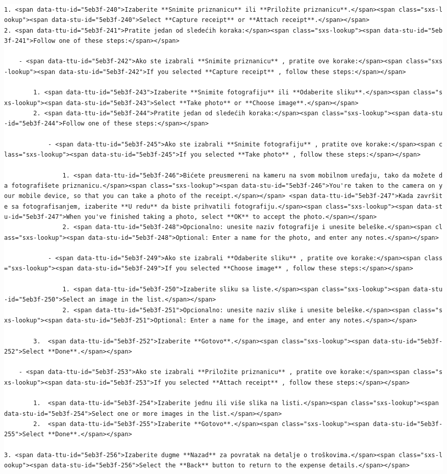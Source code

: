     1. <span data-ttu-id="5eb3f-240">Izaberite **Snimite priznanicu** ili **Priložite priznanicu**.</span><span class="sxs-lookup"><span data-stu-id="5eb3f-240">Select **Capture receipt** or **Attach receipt**.</span></span>
    2. <span data-ttu-id="5eb3f-241">Pratite jedan od sledećih koraka:</span><span class="sxs-lookup"><span data-stu-id="5eb3f-241">Follow one of these steps:</span></span>

        - <span data-ttu-id="5eb3f-242">Ako ste izabrali **Snimite priznanicu** , pratite ove korake:</span><span class="sxs-lookup"><span data-stu-id="5eb3f-242">If you selected **Capture receipt** , follow these steps:</span></span>

            1. <span data-ttu-id="5eb3f-243">Izaberite **Snimite fotografiju** ili **Odaberite sliku**.</span><span class="sxs-lookup"><span data-stu-id="5eb3f-243">Select **Take photo** or **Choose image**.</span></span>
            2. <span data-ttu-id="5eb3f-244">Pratite jedan od sledećih koraka:</span><span class="sxs-lookup"><span data-stu-id="5eb3f-244">Follow one of these steps:</span></span>

                - <span data-ttu-id="5eb3f-245">Ako ste izabrali **Snimite fotografiju** , pratite ove korake:</span><span class="sxs-lookup"><span data-stu-id="5eb3f-245">If you selected **Take photo** , follow these steps:</span></span>

                    1. <span data-ttu-id="5eb3f-246">Bićete preusmereni na kameru na svom mobilnom uređaju, tako da možete da fotografišete priznanicu.</span><span class="sxs-lookup"><span data-stu-id="5eb3f-246">You're taken to the camera on your mobile device, so that you can take a photo of the receipt.</span></span> <span data-ttu-id="5eb3f-247">Kada završite sa fotografisanjem, izaberite **U redu** da biste prihvatili fotografiju.</span><span class="sxs-lookup"><span data-stu-id="5eb3f-247">When you've finished taking a photo, select **OK** to accept the photo.</span></span>
                    2. <span data-ttu-id="5eb3f-248">Opcionalno: unesite naziv fotografije i unesite beleške.</span><span class="sxs-lookup"><span data-stu-id="5eb3f-248">Optional: Enter a name for the photo, and enter any notes.</span></span>

                - <span data-ttu-id="5eb3f-249">Ako ste izabrali **Odaberite sliku** , pratite ove korake:</span><span class="sxs-lookup"><span data-stu-id="5eb3f-249">If you selected **Choose image** , follow these steps:</span></span>

                    1. <span data-ttu-id="5eb3f-250">Izaberite sliku sa liste.</span><span class="sxs-lookup"><span data-stu-id="5eb3f-250">Select an image in the list.</span></span>
                    2. <span data-ttu-id="5eb3f-251">Opcionalno: unesite naziv slike i unesite beleške.</span><span class="sxs-lookup"><span data-stu-id="5eb3f-251">Optional: Enter a name for the image, and enter any notes.</span></span>

            3.  <span data-ttu-id="5eb3f-252">Izaberite **Gotovo**.</span><span class="sxs-lookup"><span data-stu-id="5eb3f-252">Select **Done**.</span></span>

        - <span data-ttu-id="5eb3f-253">Ako ste izabrali **Priložite priznanicu** , pratite ove korake:</span><span class="sxs-lookup"><span data-stu-id="5eb3f-253">If you selected **Attach receipt** , follow these steps:</span></span>

            1.  <span data-ttu-id="5eb3f-254">Izaberite jednu ili više slika na listi.</span><span class="sxs-lookup"><span data-stu-id="5eb3f-254">Select one or more images in the list.</span></span>
            2.  <span data-ttu-id="5eb3f-255">Izaberite **Gotovo**.</span><span class="sxs-lookup"><span data-stu-id="5eb3f-255">Select **Done**.</span></span>

    3. <span data-ttu-id="5eb3f-256">Izaberite dugme **Nazad** za povratak na detalje o troškovima.</span><span class="sxs-lookup"><span data-stu-id="5eb3f-256">Select the **Back** button to return to the expense details.</span></span>
